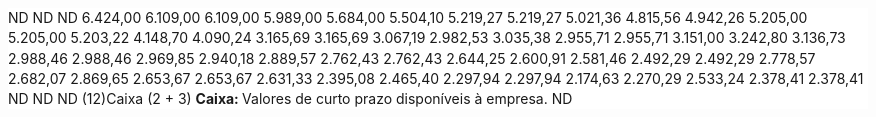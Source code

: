 <td data-col='trimBalanco' class='trimData'>ND</td>
<td data-col='trimBalanco' class='trimData'>ND</td>
<td data-col='trimBalanco' class='trimData'>ND</td>
<td data-col='trimBalanco' class='trimData'>6.424,00</td>
<td>6.109,00</td>
<td data-col='trimBalanco' class='trimData'>6.109,00</td>
<td data-col='trimBalanco' class='trimData'>5.989,00</td>
<td data-col='trimBalanco' class='trimData'>5.684,00</td>
<td data-col='trimBalanco' class='trimData'>5.504,10</td>
<td>5.219,27</td>
<td data-col='trimBalanco' class='trimData'>5.219,27</td>
<td data-col='trimBalanco' class='trimData'>5.021,36</td>
<td data-col='trimBalanco' class='trimData'>4.815,56</td>
<td data-col='trimBalanco' class='trimData'>4.942,26</td>
<td>5.205,00</td>
<td data-col='trimBalanco' class='trimData'>5.205,00</td>
<td data-col='trimBalanco' class='trimData'>5.203,22</td>
<td data-col='trimBalanco' class='trimData'>4.148,70</td>
<td data-col='trimBalanco' class='trimData'>4.090,24</td>
<td>3.165,69</td>
<td data-col='trimBalanco' class='trimData'>3.165,69</td>
<td data-col='trimBalanco' class='trimData'>3.067,19</td>
<td data-col='trimBalanco' class='trimData'>2.982,53</td>
<td data-col='trimBalanco' class='trimData'>3.035,38</td>
<td>2.955,71</td>
<td data-col='trimBalanco' class='trimData'>2.955,71</td>
<td data-col='trimBalanco' class='trimData'>3.151,00</td>
<td data-col='trimBalanco' class='trimData'>3.242,80</td>
<td data-col='trimBalanco' class='trimData'>3.136,73</td>
<td>2.988,46</td>
<td data-col='trimBalanco' class='trimData'>2.988,46</td>
<td data-col='trimBalanco' class='trimData'>2.969,85</td>
<td data-col='trimBalanco' class='trimData'>2.940,18</td>
<td data-col='trimBalanco' class='trimData'>2.889,57</td>
<td>2.762,43</td>
<td data-col='trimBalanco' class='trimData'>2.762,43</td>
<td data-col='trimBalanco' class='trimData'>2.644,25</td>
<td data-col='trimBalanco' class='trimData'>2.600,91</td>
<td data-col='trimBalanco' class='trimData'>2.581,46</td>
<td>2.492,29</td>
<td data-col='trimBalanco' class='trimData'>2.492,29</td>
<td data-col='trimBalanco' class='trimData'>2.778,57</td>
<td data-col='trimBalanco' class='trimData'>2.682,07</td>
<td data-col='trimBalanco' class='trimData'>2.869,65</td>
<td>2.653,67</td>
<td data-col='trimBalanco' class='trimData'>2.653,67</td>
<td data-col='trimBalanco' class='trimData'>2.631,33</td>
<td data-col='trimBalanco' class='trimData'>2.395,08</td>
<td data-col='trimBalanco' class='trimData'>2.465,40</td>
<td>2.297,94</td>
<td data-col='trimBalanco' class='trimData'>2.297,94</td>
<td data-col='trimBalanco' class='trimData'>2.174,63</td>
<td data-col='trimBalanco' class='trimData'>2.270,29</td>
<td data-col='trimBalanco' class='trimData'>2.533,24</td>
<td>2.378,41</td>
<td data-col='trimBalanco' class='trimData'>2.378,41</td>
<td data-col='trimBalanco' class='trimData'>ND</td>
<td data-col='trimBalanco' class='trimData'>ND</td>
<td data-col='trimBalanco' class='trimData'>ND</td>
</tr>
<tr>
<td class='leftAlignCell rowDescription fixedLeftColumn tooltip'>(12)Caixa (2 + 3) <span class='tooltiptext'><b>Caixa: </b>Valores de curto prazo disponíveis à empresa.</span></td>
<td>ND</td>